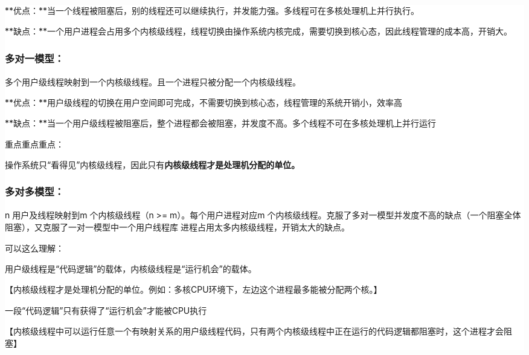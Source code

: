 **优点：**当一个线程被阻塞后，别的线程还可以继续执行，并发能力强。多线程可在多核处理机上并行执行。

**缺点：**一个用户进程会占用多个内核级线程，线程切换由操作系统内核完成，需要切换到核心态，因此线程管理的成本高，开销大。



### 多对一模型：

多个用户级线程映射到一个内核级线程。且一个进程只被分配一个内核级线程。

**优点：**用户级线程的切换在用户空间即可完成，不需要切换到核心态，线程管理的系统开销小，效率高

**缺点：**当一个用户级线程被阻塞后，整个进程都会被阻塞，并发度不高。多个线程不可在多核处理机上并行运行

重点重点重点：

操作系统只“看得见”内核级线程，因此只有**内核级线程才是处理机分配的单位。**



### 多对多模型：

n 用户及线程映射到m 个内核级线程（n >= m）。每个用户进程对应m 个内核级线程。克服了多对一模型并发度不高的缺点（一个阻塞全体阻塞），又克服了一对一模型中一个用户线程库 进程占用太多内核级线程，开销太大的缺点。

可以这么理解：

用户级线程是“代码逻辑”的载体，内核级线程是“运行机会”的载体。

【内核级线程才是处理机分配的单位。例如：多核CPU环境下，左边这个进程最多能被分配两个核。】

一段“代码逻辑”只有获得了“运行机会”才能被CPU执行

【内核级线程中可以运行任意一个有映射关系的用户级线程代码，只有两个内核级线程中正在运行的代码逻辑都阻塞时，这个进程才会阻塞】

